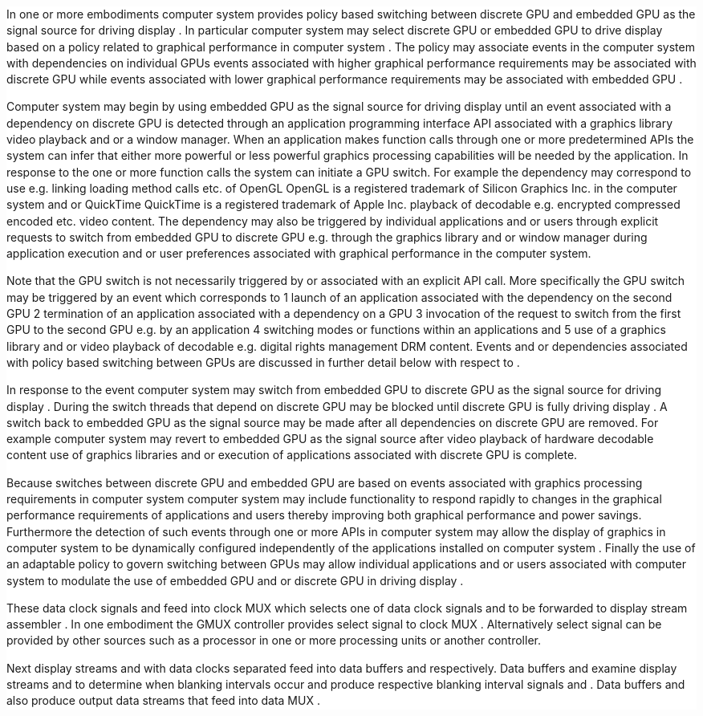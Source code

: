 In one or more embodiments computer system provides policy based switching between discrete GPU and embedded GPU as the signal source for driving display . In particular computer system may select discrete GPU or embedded GPU to drive display based on a policy related to graphical performance in computer system . The policy may associate events in the computer system with dependencies on individual GPUs events associated with higher graphical performance requirements may be associated with discrete GPU while events associated with lower graphical performance requirements may be associated with embedded GPU .

Computer system may begin by using embedded GPU as the signal source for driving display until an event associated with a dependency on discrete GPU is detected through an application programming interface API associated with a graphics library video playback and or a window manager. When an application makes function calls through one or more predetermined APIs the system can infer that either more powerful or less powerful graphics processing capabilities will be needed by the application. In response to the one or more function calls the system can initiate a GPU switch. For example the dependency may correspond to use e.g. linking loading method calls etc. of OpenGL OpenGL is a registered trademark of Silicon Graphics Inc. in the computer system and or QuickTime QuickTime is a registered trademark of Apple Inc. playback of decodable e.g. encrypted compressed encoded etc. video content. The dependency may also be triggered by individual applications and or users through explicit requests to switch from embedded GPU to discrete GPU e.g. through the graphics library and or window manager during application execution and or user preferences associated with graphical performance in the computer system.

Note that the GPU switch is not necessarily triggered by or associated with an explicit API call. More specifically the GPU switch may be triggered by an event which corresponds to 1 launch of an application associated with the dependency on the second GPU 2 termination of an application associated with a dependency on a GPU 3 invocation of the request to switch from the first GPU to the second GPU e.g. by an application 4 switching modes or functions within an applications and 5 use of a graphics library and or video playback of decodable e.g. digital rights management DRM content. Events and or dependencies associated with policy based switching between GPUs are discussed in further detail below with respect to .

In response to the event computer system may switch from embedded GPU to discrete GPU as the signal source for driving display . During the switch threads that depend on discrete GPU may be blocked until discrete GPU is fully driving display . A switch back to embedded GPU as the signal source may be made after all dependencies on discrete GPU are removed. For example computer system may revert to embedded GPU as the signal source after video playback of hardware decodable content use of graphics libraries and or execution of applications associated with discrete GPU is complete.

Because switches between discrete GPU and embedded GPU are based on events associated with graphics processing requirements in computer system computer system may include functionality to respond rapidly to changes in the graphical performance requirements of applications and users thereby improving both graphical performance and power savings. Furthermore the detection of such events through one or more APIs in computer system may allow the display of graphics in computer system to be dynamically configured independently of the applications installed on computer system . Finally the use of an adaptable policy to govern switching between GPUs may allow individual applications and or users associated with computer system to modulate the use of embedded GPU and or discrete GPU in driving display .

These data clock signals and feed into clock MUX which selects one of data clock signals and to be forwarded to display stream assembler . In one embodiment the GMUX controller provides select signal to clock MUX . Alternatively select signal can be provided by other sources such as a processor in one or more processing units or another controller.

Next display streams and with data clocks separated feed into data buffers and respectively. Data buffers and examine display streams and to determine when blanking intervals occur and produce respective blanking interval signals and . Data buffers and also produce output data streams that feed into data MUX .
